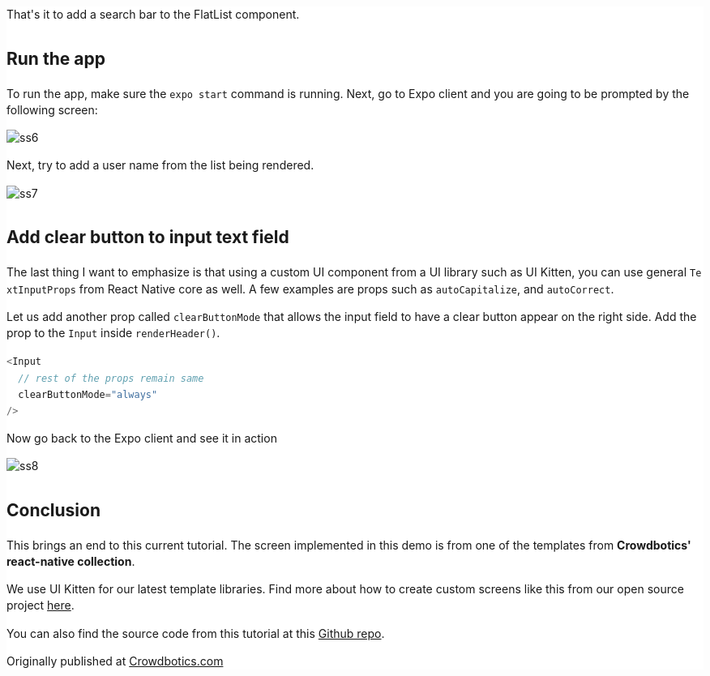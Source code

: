 That's it to add a search bar to the FlatList component.

## Run the app

To run the app, make sure the `expo start` command is running. Next, go to Expo client and you are going to be prompted by the following screen:

![ss6](https://blog.crowdbotics.com/content/images/2020/01/ss6.png)

Next, try to add a user name from the list being rendered.

![ss7](https://blog.crowdbotics.com/content/images/2020/01/ss7.gif)

## Add clear button to input text field

The last thing I want to emphasize is that using a custom UI component from a UI library such as UI Kitten, you can use general `TextInputProps` from React Native core as well. A few examples are props such as `autoCapitalize`, and `autoCorrect`.

Let us add another prop called `clearButtonMode` that allows the input field to have a clear button appear on the right side. Add the prop to the `Input` inside `renderHeader()`.

```js
<Input
  // rest of the props remain same
  clearButtonMode="always"
/>
```

Now go back to the Expo client and see it in action

![ss8](https://blog.crowdbotics.com/content/images/2020/01/ss8-1.gif)

## Conclusion

This brings an end to this current tutorial. The screen implemented in this demo is from one of the templates from **Crowdbotics' react-native collection**.

We use UI Kitten for our latest template libraries. Find more about how to create custom screens like this from our open source project [here](https://github.com/crowdbotics/blueprint-react-native-contacts-screen).

You can also find the source code from this tutorial at this [Github repo](https://github.com/amandeepmittal/searchableFlatListDemo).

Originally published at [Crowdbotics.com](https://blog.crowdbotics.com/add-search-bar-flatlist-react-native-apps)
